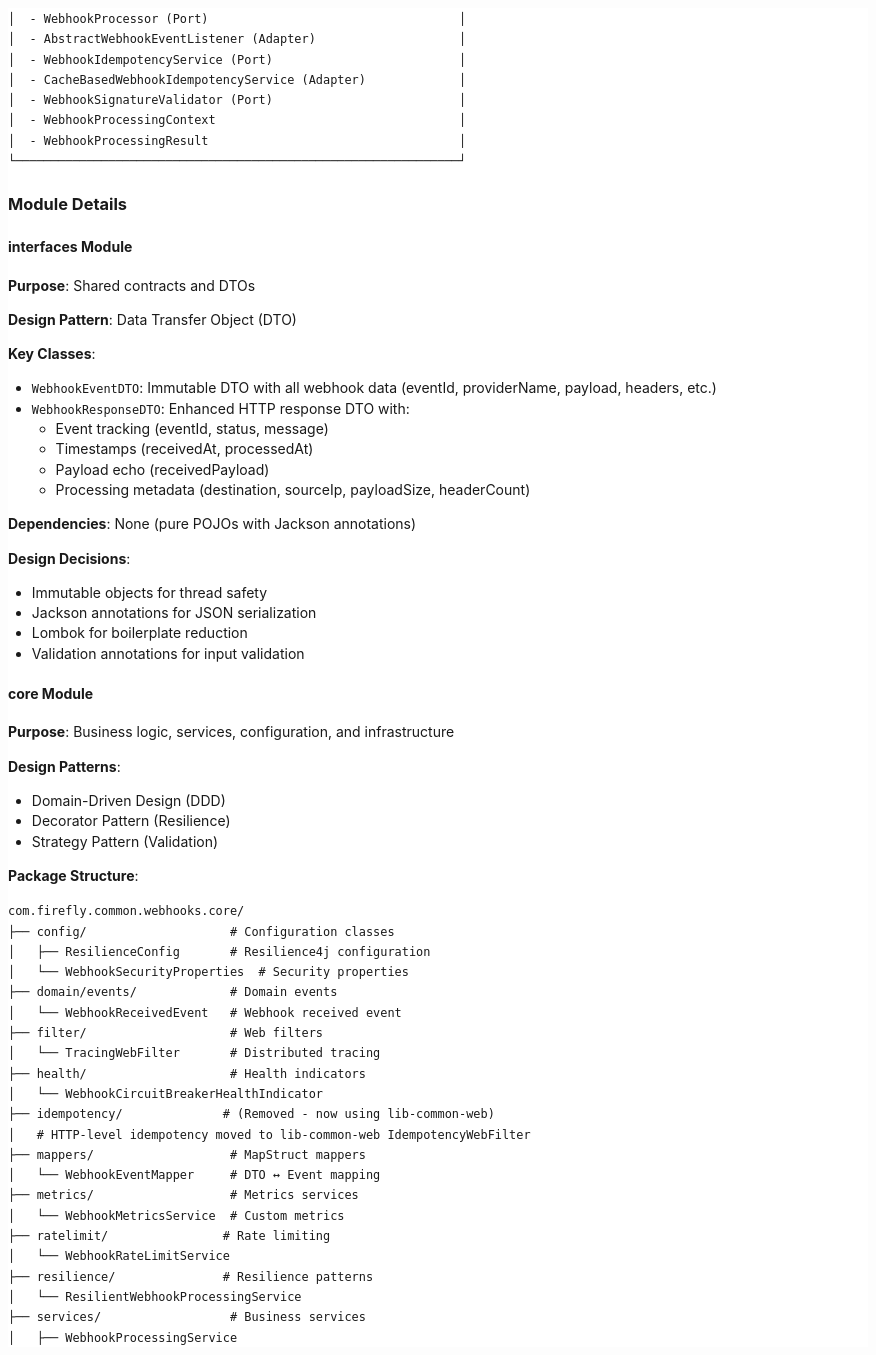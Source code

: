 ```
│  - WebhookProcessor (Port)                                   │
│  - AbstractWebhookEventListener (Adapter)                    │
│  - WebhookIdempotencyService (Port)                          │
│  - CacheBasedWebhookIdempotencyService (Adapter)             │
│  - WebhookSignatureValidator (Port)                          │
│  - WebhookProcessingContext                                  │
│  - WebhookProcessingResult                                   │
└──────────────────────────────────────────────────────────────┘
```

### Module Details

#### interfaces Module
**Purpose**: Shared contracts and DTOs

**Design Pattern**: Data Transfer Object (DTO)

**Key Classes**:
- `WebhookEventDTO`: Immutable DTO with all webhook data (eventId, providerName, payload, headers, etc.)
- `WebhookResponseDTO`: Enhanced HTTP response DTO with:
  - Event tracking (eventId, status, message)
  - Timestamps (receivedAt, processedAt)
  - Payload echo (receivedPayload)
  - Processing metadata (destination, sourceIp, payloadSize, headerCount)

**Dependencies**: None (pure POJOs with Jackson annotations)

**Design Decisions**:
- Immutable objects for thread safety
- Jackson annotations for JSON serialization
- Lombok for boilerplate reduction
- Validation annotations for input validation

#### core Module
**Purpose**: Business logic, services, configuration, and infrastructure

**Design Patterns**:
- Domain-Driven Design (DDD)
- Decorator Pattern (Resilience)
- Strategy Pattern (Validation)

**Package Structure**:
```
com.firefly.common.webhooks.core/
├── config/                    # Configuration classes
│   ├── ResilienceConfig       # Resilience4j configuration
│   └── WebhookSecurityProperties  # Security properties
├── domain/events/             # Domain events
│   └── WebhookReceivedEvent   # Webhook received event
├── filter/                    # Web filters
│   └── TracingWebFilter       # Distributed tracing
├── health/                    # Health indicators
│   └── WebhookCircuitBreakerHealthIndicator
├── idempotency/              # (Removed - now using lib-common-web)
│   # HTTP-level idempotency moved to lib-common-web IdempotencyWebFilter
├── mappers/                   # MapStruct mappers
│   └── WebhookEventMapper     # DTO ↔ Event mapping
├── metrics/                   # Metrics services
│   └── WebhookMetricsService  # Custom metrics
├── ratelimit/                # Rate limiting
│   └── WebhookRateLimitService
├── resilience/               # Resilience patterns
│   └── ResilientWebhookProcessingService
├── services/                  # Business services
│   ├── WebhookProcessingService
```